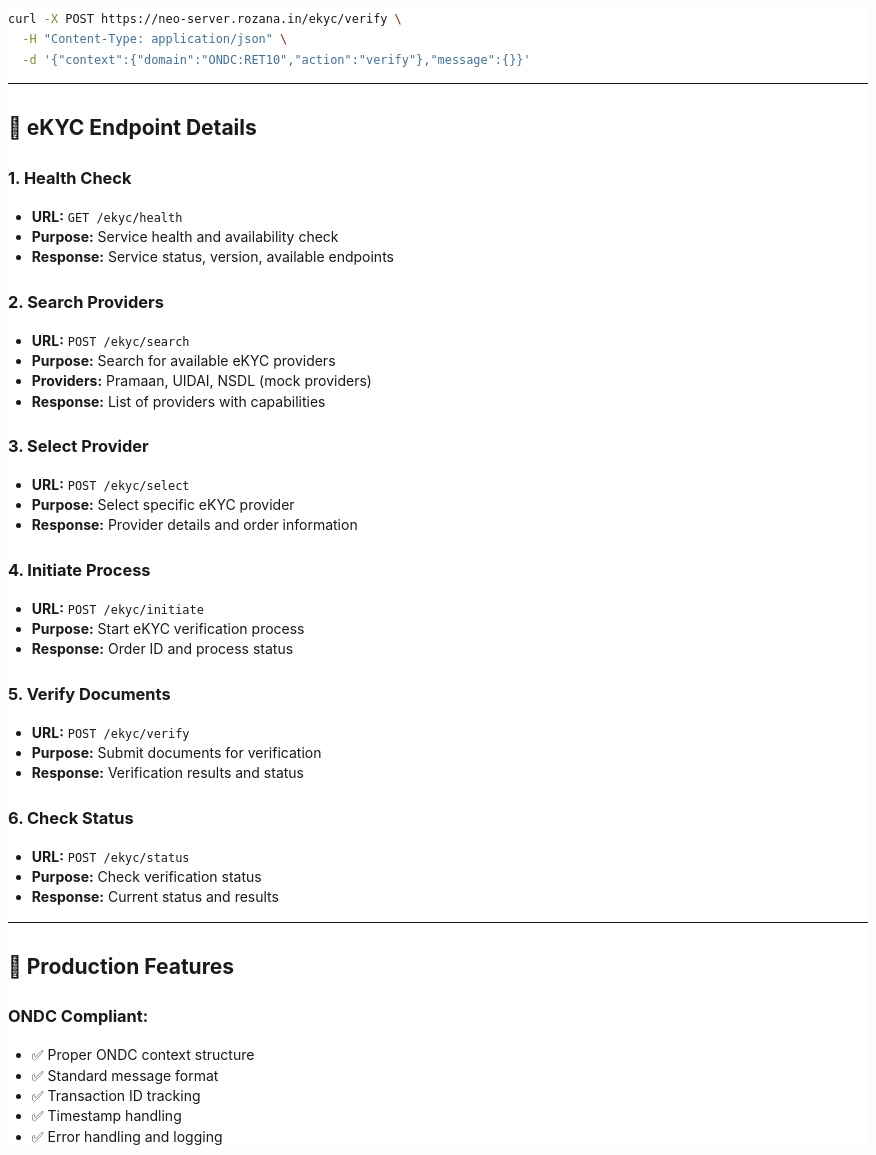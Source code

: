 ```bash
curl -X POST https://neo-server.rozana.in/ekyc/verify \
  -H "Content-Type: application/json" \
  -d '{"context":{"domain":"ONDC:RET10","action":"verify"},"message":{}}'
```

---

## 📝 **eKYC Endpoint Details**

### **1. Health Check**
- **URL:** `GET /ekyc/health`
- **Purpose:** Service health and availability check
- **Response:** Service status, version, available endpoints

### **2. Search Providers**
- **URL:** `POST /ekyc/search`
- **Purpose:** Search for available eKYC providers
- **Providers:** Pramaan, UIDAI, NSDL (mock providers)
- **Response:** List of providers with capabilities

### **3. Select Provider**
- **URL:** `POST /ekyc/select`
- **Purpose:** Select specific eKYC provider
- **Response:** Provider details and order information

### **4. Initiate Process**
- **URL:** `POST /ekyc/initiate`
- **Purpose:** Start eKYC verification process
- **Response:** Order ID and process status

### **5. Verify Documents**
- **URL:** `POST /ekyc/verify`
- **Purpose:** Submit documents for verification
- **Response:** Verification results and status

### **6. Check Status**
- **URL:** `POST /ekyc/status`
- **Purpose:** Check verification status
- **Response:** Current status and results

---

## 🎯 **Production Features**

### **ONDC Compliant:**
- ✅ Proper ONDC context structure
- ✅ Standard message format
- ✅ Transaction ID tracking
- ✅ Timestamp handling
- ✅ Error handling and logging

